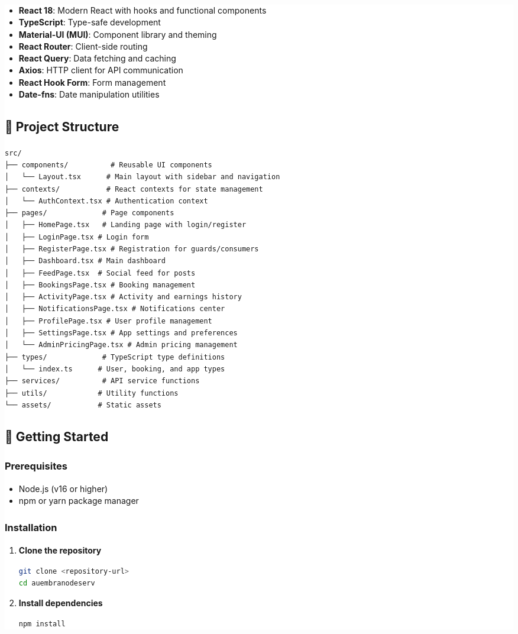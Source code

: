 - **React 18**: Modern React with hooks and functional components
- **TypeScript**: Type-safe development
- **Material-UI (MUI)**: Component library and theming
- **React Router**: Client-side routing
- **React Query**: Data fetching and caching
- **Axios**: HTTP client for API communication
- **React Hook Form**: Form management
- **Date-fns**: Date manipulation utilities

## 📁 Project Structure

```
src/
├── components/          # Reusable UI components
│   └── Layout.tsx      # Main layout with sidebar and navigation
├── contexts/           # React contexts for state management
│   └── AuthContext.tsx # Authentication context
├── pages/             # Page components
│   ├── HomePage.tsx   # Landing page with login/register
│   ├── LoginPage.tsx # Login form
│   ├── RegisterPage.tsx # Registration for guards/consumers
│   ├── Dashboard.tsx # Main dashboard
│   ├── FeedPage.tsx  # Social feed for posts
│   ├── BookingsPage.tsx # Booking management
│   ├── ActivityPage.tsx # Activity and earnings history
│   ├── NotificationsPage.tsx # Notifications center
│   ├── ProfilePage.tsx # User profile management
│   ├── SettingsPage.tsx # App settings and preferences
│   └── AdminPricingPage.tsx # Admin pricing management
├── types/             # TypeScript type definitions
│   └── index.ts      # User, booking, and app types
├── services/          # API service functions
├── utils/            # Utility functions
└── assets/           # Static assets
```

## 🚀 Getting Started

### Prerequisites
- Node.js (v16 or higher)
- npm or yarn package manager

### Installation

1. **Clone the repository**
   ```bash
   git clone <repository-url>
   cd auembranodeserv
   ```

2. **Install dependencies**
   ```bash
   npm install
   ```
